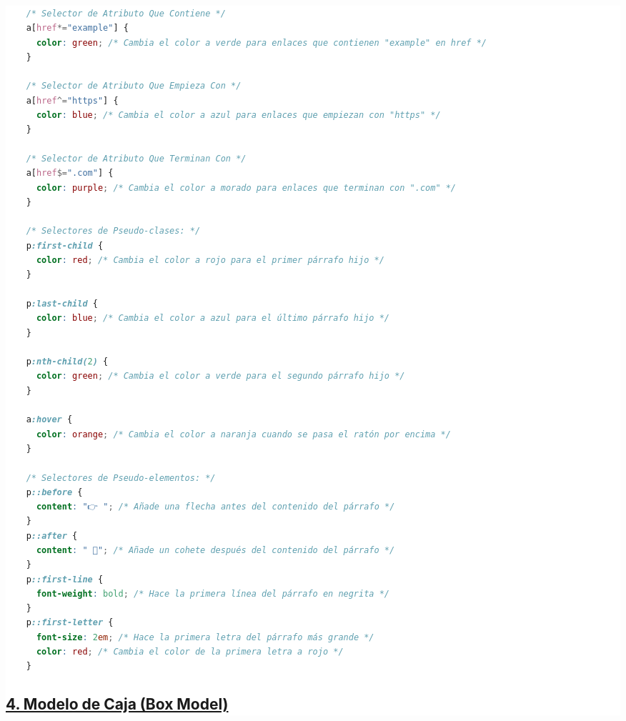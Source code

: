 ```css
    /* Selector de Atributo Que Contiene */
    a[href*="example"] {
      color: green; /* Cambia el color a verde para enlaces que contienen "example" en href */
    }

    /* Selector de Atributo Que Empieza Con */
    a[href^="https"] {
      color: blue; /* Cambia el color a azul para enlaces que empiezan con "https" */
    }

    /* Selector de Atributo Que Terminan Con */
    a[href$=".com"] {
      color: purple; /* Cambia el color a morado para enlaces que terminan con ".com" */
    }

    /* Selectores de Pseudo-clases: */
    p:first-child {
      color: red; /* Cambia el color a rojo para el primer párrafo hijo */
    }

    p:last-child {
      color: blue; /* Cambia el color a azul para el último párrafo hijo */
    }

    p:nth-child(2) {
      color: green; /* Cambia el color a verde para el segundo párrafo hijo */
    }

    a:hover {
      color: orange; /* Cambia el color a naranja cuando se pasa el ratón por encima */
    }

    /* Selectores de Pseudo-elementos: */
    p::before {
      content: "👉 "; /* Añade una flecha antes del contenido del párrafo */
    }
    p::after {
      content: " 🚀"; /* Añade un cohete después del contenido del párrafo */
    }
    p::first-line {
      font-weight: bold; /* Hace la primera línea del párrafo en negrita */
    }
    p::first-letter {
      font-size: 2em; /* Hace la primera letra del párrafo más grande */
      color: red; /* Cambia el color de la primera letra a rojo */
    }
```

## **[4. Modelo de Caja (Box Model)](https://developer.mozilla.org/en-US/docs/Web/CSS/CSS_box_model/Introduction_to_the_CSS_box_model)**
